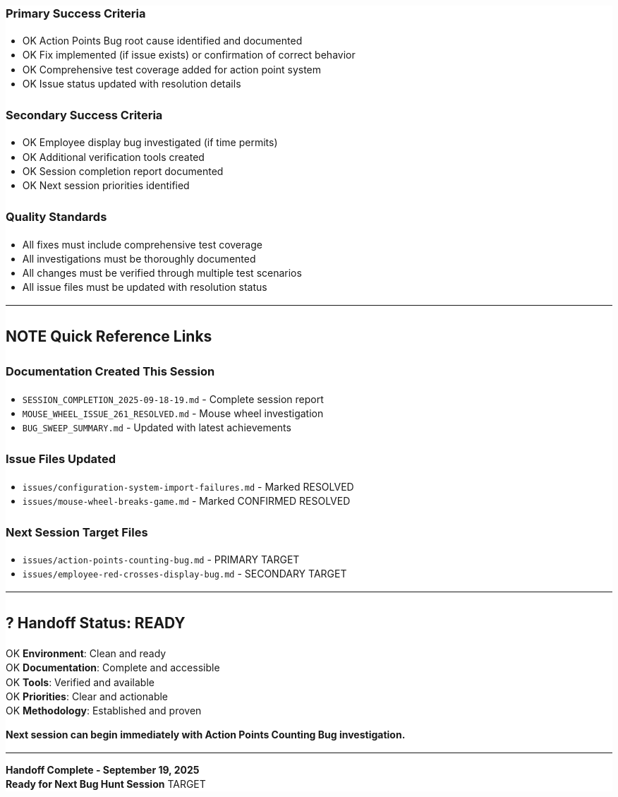### **Primary Success Criteria**
- OK Action Points Bug root cause identified and documented
- OK Fix implemented (if issue exists) or confirmation of correct behavior
- OK Comprehensive test coverage added for action point system
- OK Issue status updated with resolution details

### **Secondary Success Criteria**  
- OK Employee display bug investigated (if time permits)
- OK Additional verification tools created
- OK Session completion report documented
- OK Next session priorities identified

### **Quality Standards**
- All fixes must include comprehensive test coverage
- All investigations must be thoroughly documented  
- All changes must be verified through multiple test scenarios
- All issue files must be updated with resolution status

---

## NOTE **Quick Reference Links**

### **Documentation Created This Session**
- `SESSION_COMPLETION_2025-09-18-19.md` - Complete session report
- `MOUSE_WHEEL_ISSUE_261_RESOLVED.md` - Mouse wheel investigation  
- `BUG_SWEEP_SUMMARY.md` - Updated with latest achievements

### **Issue Files Updated**
- `issues/configuration-system-import-failures.md` - Marked RESOLVED  
- `issues/mouse-wheel-breaks-game.md` - Marked CONFIRMED RESOLVED

### **Next Session Target Files**
- `issues/action-points-counting-bug.md` - PRIMARY TARGET
- `issues/employee-red-crosses-display-bug.md` - SECONDARY TARGET

---

## ? **Handoff Status: READY**

OK **Environment**: Clean and ready  
OK **Documentation**: Complete and accessible  
OK **Tools**: Verified and available  
OK **Priorities**: Clear and actionable  
OK **Methodology**: Established and proven  

**Next session can begin immediately with Action Points Counting Bug investigation.**

---

**Handoff Complete - September 19, 2025**  
**Ready for Next Bug Hunt Session** TARGET
